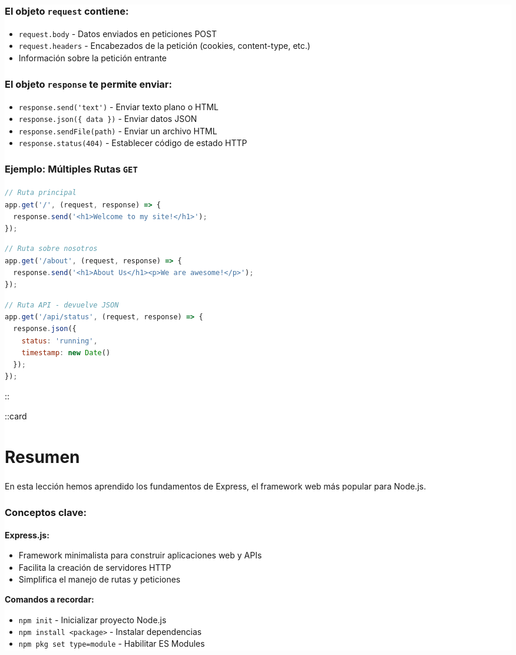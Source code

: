 ### El objeto `request` contiene:
- `request.body` - Datos enviados en peticiones POST
- `request.headers` - Encabezados de la petición (cookies, content-type, etc.)
- Información sobre la petición entrante

### El objeto `response` te permite enviar:
- `response.send('text')` - Enviar texto plano o HTML
- `response.json({ data })` - Enviar datos JSON
- `response.sendFile(path)` - Enviar un archivo HTML
- `response.status(404)` - Establecer código de estado HTTP

### Ejemplo: Múltiples Rutas `GET`
```js
// Ruta principal
app.get('/', (request, response) => {
  response.send('<h1>Welcome to my site!</h1>');
});
```

```js
// Ruta sobre nosotros
app.get('/about', (request, response) => {
  response.send('<h1>About Us</h1><p>We are awesome!</p>');
});
```

```js
// Ruta API - devuelve JSON
app.get('/api/status', (request, response) => {
  response.json({
    status: 'running',
    timestamp: new Date()
  });
});
```
::

::card
# Resumen

En esta lección hemos aprendido los fundamentos de Express, el framework web más popular para Node.js.

### Conceptos clave:

**Express.js:**
- Framework minimalista para construir aplicaciones web y APIs
- Facilita la creación de servidores HTTP
- Simplifica el manejo de rutas y peticiones

**Comandos a recordar:**
- `npm init` - Inicializar proyecto Node.js
- `npm install <package>` - Instalar dependencias
- `npm pkg set type=module` - Habilitar ES Modules
